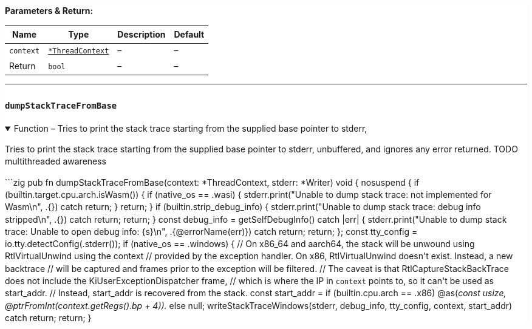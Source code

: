 **Parameters & Return:**

| Name | Type | Description | Default |
|------|------|-------------|---------|
| `context` | [`*ThreadContext`](#const-threadcontext) | – | – |
| Return | `bool` | – | – |

</details>

---

### <a id="fn-dumpstacktracefrombase"></a>`dumpStackTraceFromBase`

<details class="declaration-card" open>
<summary>Function – Tries to print the stack trace starting from the supplied base pointer to stderr,</summary>

Tries to print the stack trace starting from the supplied base pointer to stderr,
unbuffered, and ignores any error returned.
TODO multithreaded awareness

\`\`\`zig
pub fn dumpStackTraceFromBase(context: *ThreadContext, stderr: *Writer) void {
    nosuspend {
        if (builtin.target.cpu.arch.isWasm()) {
            if (native_os == .wasi) {
                stderr.print("Unable to dump stack trace: not implemented for Wasm\n", .{}) catch return;
            }
            return;
        }
        if (builtin.strip_debug_info) {
            stderr.print("Unable to dump stack trace: debug info stripped\n", .{}) catch return;
            return;
        }
        const debug_info = getSelfDebugInfo() catch |err| {
            stderr.print("Unable to dump stack trace: Unable to open debug info: {s}\n", .{@errorName(err)}) catch return;
            return;
        };
        const tty_config = io.tty.detectConfig(.stderr());
        if (native_os == .windows) {
            // On x86_64 and aarch64, the stack will be unwound using RtlVirtualUnwind using the context
            // provided by the exception handler. On x86, RtlVirtualUnwind doesn't exist. Instead, a new backtrace
            // will be captured and frames prior to the exception will be filtered.
            // The caveat is that RtlCaptureStackBackTrace does not include the KiUserExceptionDispatcher frame,
            // which is where the IP in `context` points to, so it can't be used as start_addr.
            // Instead, start_addr is recovered from the stack.
            const start_addr = if (builtin.cpu.arch == .x86) @as(*const usize, @ptrFromInt(context.getRegs().bp + 4)).* else null;
            writeStackTraceWindows(stderr, debug_info, tty_config, context, start_addr) catch return;
            return;
        }

